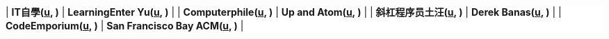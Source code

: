 | **IT自學(**[**u**](https://www.youtube.com/channel/UC5eGmZHX8ikzVdP\_IjbN2uA/featured)**, )**                                                                                                                                                                                                    | **LearningEnter Yu(**[**u**](https://www.youtube.com/channel/UCqclmvmcwdKmQdAFEzZCbIQ/playlists)**, )**                                                                                                                                                                                                                                                                                                                                                                                                                                                                                                                                                                                                                                                                                                                                                                                                                                                                   |
| **Computerphile(**[**u**](https://www.youtube.com/user/Computerphile/playlists)**, )**                                                                                                                                                                                                         | **Up and Atom(**[**u**](https://www.youtube.com/c/UpandAtom/playlists)**, )**                                                                                                                                                                                                                                                                                                                                                                                                                                                                                                                                                                                                                                                                                                                                                                                                                                                                                             |
| **斜杠程序员土汪(**[**u**](https://www.youtube.com/c/%E6%96%9C%E6%9D%A0%E7%A8%8B%E5%BA%8F%E5%91%98%E5%9C%9F%E6%B1%AA/videos)**, )**                                                                                                                                                                   | **Derek Banas(**[**u**](https://www.youtube.com/c/derekbanas/playlists)**, )**                                                                                                                                                                                                                                                                                                                                                                                                                                                                                                                                                                                                                                                                                                                                                                                                                                                                                            |
| **CodeEmporium(**[**u**](https://www.youtube.com/c/CodeEmporium/playlists)**, )**                                                                                                                                                                                                              | **San Francisco Bay ACM(**[**u**](https://www.youtube.com/c/SfbayacmOrg/playlists)**, )**                                                                                                                                                                                                                                                                                                                                                                                                                                                                                                                                                                                                                                                                                                                                                                                                                                                                                 |